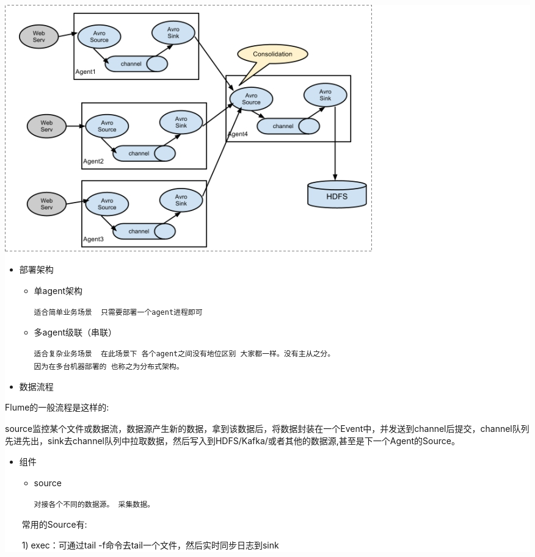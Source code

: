 ![image-20201024192847583](image-20201024192847583.png)

- 部署架构

  - 单agent架构

    ```
    适合简单业务场景  只需要部署一个agent进程即可
    ```

  - 多agent级联（串联）

    ```
    适合复杂业务场景  在此场景下 各个agent之间没有地位区别 大家都一样。没有主从之分。
    因为在多台机器部署的 也称之为分布式架构。
    ```

- 数据流程

Flume的一般流程是这样的:

source监控某个文件或数据流，数据源产生新的数据，拿到该数据后，将数据封装在一个Event中，并发送到channel后提交，channel队列先进先出，sink去channel队列中拉取数据，然后写入到HDFS/Kafka/或者其他的数据源,甚至是下一个Agent的Source。



- 组件

  - source

    ```
    对接各个不同的数据源。 采集数据。
    ```

  ​       常用的Source有:

  ​     1) exec：可通过tail -f命令去tail一个文件，然后实时同步日志到sink
